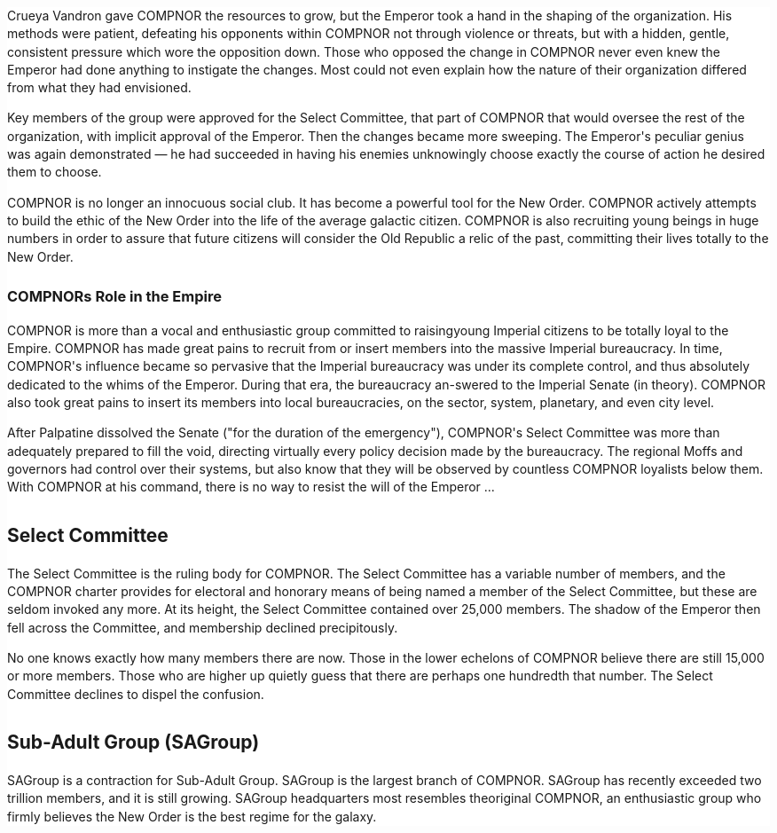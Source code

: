 Crueya Vandron gave COMPNOR the resources to grow, but the Emperor took a hand in the shaping of the organization. His methods were patient, defeating his opponents within COMPNOR not through violence or threats, but with a hidden, gentle, consistent pressure which wore the opposition down. Those who opposed the change in COMPNOR never even knew the Emperor had done anything to instigate the changes. Most could not even explain how the nature of their organization differed from what they had envisioned.

Key members of the group were approved for the Select Committee, that part of COMPNOR that would oversee the rest of the organization, with implicit approval of the Emperor. Then the changes became more sweeping. The Emperor's peculiar genius was again demonstrated — he had succeeded in having his enemies unknowingly choose exactly the course of action he desired them to choose.

COMPNOR is no longer an innocuous social club. It has become a powerful tool for the New Order. COMPNOR actively attempts to build the ethic of the New Order into the life of the average galactic citizen. COMPNOR is also recruiting young beings in huge numbers in order to assure that future citizens will consider the Old Republic a relic of the past, committing their lives totally to the New Order.

### COMPNORs Role in the Empire

COMPNOR is more than a vocal and enthusiastic group committed to raisingyoung Imperial citizens to be totally loyal to the Empire. COMPNOR has made great pains to recruit from or insert members into the massive Imperial bureaucracy. In time, COMPNOR's influence became so pervasive that the Imperial bureaucracy was under its complete control, and thus absolutely dedicated to the whims of the Emperor. During that era, the bureaucracy an-swered to the Imperial Senate (in theory). COMPNOR also took great pains to insert its members into local bureaucracies, on the sector, system, planetary, and even city level.

After Palpatine dissolved the Senate ("for the duration of the emergency"), COMPNOR's Select Committee was more than adequately prepared to fill the void, directing virtually every policy decision made by the bureaucracy. The regional Moffs and governors had control over their systems, but also know that they will be observed by countless COMPNOR loyalists below them. With COMPNOR at his command, there is no way to resist the will of the Emperor ...

## Select Committee

The Select Committee is the ruling body for COMPNOR. The Select Committee has a variable number of members, and the COMPNOR charter provides for electoral and honorary means of being named a member of the Select Committee, but these are seldom invoked any more. At its height, the Select Committee contained over 25,000 members. The shadow of the Emperor then fell across the Committee, and membership declined precipitously.

No one knows exactly how many members there are now. Those in the lower echelons of COMPNOR believe there are still 15,000 or more members. Those who are higher up quietly guess that there are perhaps one hundredth that number. The Select Committee declines to dispel the confusion.

## Sub-Adult Group (SAGroup)

SAGroup is a contraction for Sub-Adult Group. SAGroup is the largest branch of COMPNOR. SAGroup has recently exceeded two trillion members, and it is still growing. SAGroup headquarters most resembles theoriginal COMPNOR, an enthusiastic group who firmly believes the New Order is the best regime for the galaxy.
